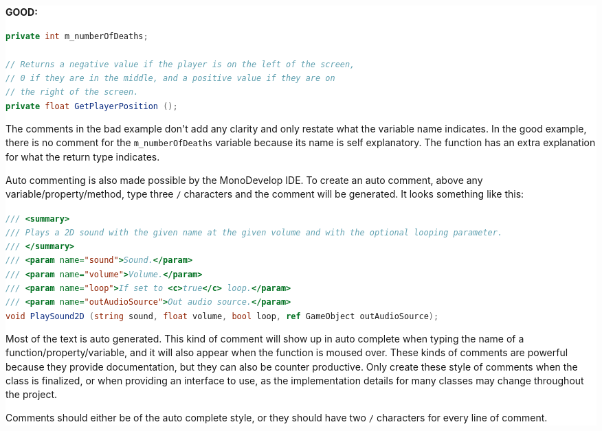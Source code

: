 __GOOD:__

```c#
private int m_numberOfDeaths;

// Returns a negative value if the player is on the left of the screen,
// 0 if they are in the middle, and a positive value if they are on
// the right of the screen.
private float GetPlayerPosition ();
```

The comments in the bad example don't add any clarity and only restate what the variable name indicates.
In the good example, there is no comment for the `m_numberOfDeaths` variable because its name is 
self explanatory. The function has an extra explanation for what the return type indicates. 

Auto commenting is also made possible by the MonoDevelop IDE. To create an auto comment, above any
variable/property/method, type three `/` characters and the comment will be generated. It looks something
like this:

```c#
/// <summary>
/// Plays a 2D sound with the given name at the given volume and with the optional looping parameter.
/// </summary>
/// <param name="sound">Sound.</param>
/// <param name="volume">Volume.</param>
/// <param name="loop">If set to <c>true</c> loop.</param>
/// <param name="outAudioSource">Out audio source.</param>
void PlaySound2D (string sound, float volume, bool loop, ref GameObject outAudioSource);
```

Most of the text is auto generated. This kind of comment will show up in auto complete when typing the 
name of a function/property/variable, and it will also appear when the function is moused over. These
kinds of comments are powerful because they provide documentation, but they can also be counter productive.
Only create these style of comments when the class is finalized, or when providing an interface to use, as
the implementation details for many classes may change throughout the project.

Comments should either be of the auto complete style, or they should have two `/` characters for every
line of comment.

